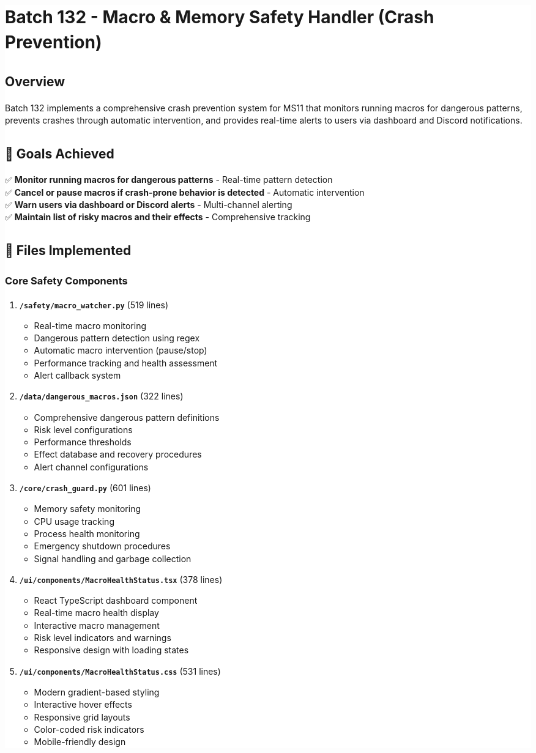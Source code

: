 # Batch 132 - Macro & Memory Safety Handler (Crash Prevention)

## Overview

Batch 132 implements a comprehensive crash prevention system for MS11 that monitors running macros for dangerous patterns, prevents crashes through automatic intervention, and provides real-time alerts to users via dashboard and Discord notifications.

## 🎯 Goals Achieved

✅ **Monitor running macros for dangerous patterns** - Real-time pattern detection  
✅ **Cancel or pause macros if crash-prone behavior is detected** - Automatic intervention  
✅ **Warn users via dashboard or Discord alerts** - Multi-channel alerting  
✅ **Maintain list of risky macros and their effects** - Comprehensive tracking  

## 📁 Files Implemented

### Core Safety Components

1. **`/safety/macro_watcher.py`** (519 lines)
   - Real-time macro monitoring
   - Dangerous pattern detection using regex
   - Automatic macro intervention (pause/stop)
   - Performance tracking and health assessment
   - Alert callback system

2. **`/data/dangerous_macros.json`** (322 lines)
   - Comprehensive dangerous pattern definitions
   - Risk level configurations
   - Performance thresholds
   - Effect database and recovery procedures
   - Alert channel configurations

3. **`/core/crash_guard.py`** (601 lines)
   - Memory safety monitoring
   - CPU usage tracking
   - Process health monitoring
   - Emergency shutdown procedures
   - Signal handling and garbage collection

4. **`/ui/components/MacroHealthStatus.tsx`** (378 lines)
   - React TypeScript dashboard component
   - Real-time macro health display
   - Interactive macro management
   - Risk level indicators and warnings
   - Responsive design with loading states

5. **`/ui/components/MacroHealthStatus.css`** (531 lines)
   - Modern gradient-based styling
   - Interactive hover effects
   - Responsive grid layouts
   - Color-coded risk indicators
   - Mobile-friendly design
